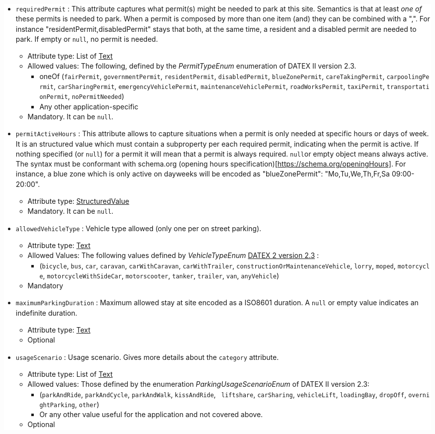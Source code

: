 + `requiredPermit` : This attribute captures what permit(s) might be needed to park at this site. Semantics
is that at least *one of* these permits is needed to park. When a permit is composed by more than one item (and)
they can be combined with a ",". For instance "residentPermit,disabledPermit" stays that both, at the same time,
a resident and a disabled permit are needed to park. If empty or `null`, no permit is needed. 
    + Attribute type: List of [Text](http://schema.org/Text)
    + Allowed values: The following, defined by the *PermitTypeEnum* enumeration of DATEX II version 2.3.
        + oneOf (`fairPermit`, `governmentPermit`,  `residentPermit`,
        `disabledPermit`, `blueZonePermit`, `careTakingPermit`, `carpoolingPermit`,
        `carSharingPermit`, `emergencyVehiclePermit`, `maintenanceVehiclePermit`, `roadWorksPermit`,
        `taxiPermit`, `transportationPermit`, `noPermitNeeded`)
        + Any other application-specific
    + Mandatory. It can be `null`. 
    
+ `permitActiveHours` : This attribute allows to capture situations when a permit is only needed at specific hours or days of week.
It is an structured value which must contain a subproperty per each required permit, indicating when the permit is active.
If nothing specified (or `null`) for a permit it will mean that a permit is always required. `null`or empty object means always active. 
The syntax must be conformant with schema.org (opening hours specification)[https://schema.org/openingHours]. For instance,
        a blue zone which is only active on dayweeks will be encoded as "blueZonePermit": "Mo,Tu,We,Th,Fr,Sa 09:00-20:00". 
    + Attribute type: [StructuredValue](http://schema.org/StructuredValue)
    + Mandatory. It can be `null`.     
    
+ `allowedVehicleType` : Vehicle type allowed (only one per on street parking). 
    + Attribute type: [Text](http://schema.org/Text)
    + Allowed Values: The following values defined by *VehicleTypeEnum*
    [DATEX 2 version 2.3](http://www.datex2.eu/sites/www.datex2.eu/files/DATEXIISchema_2_2_2_1.zip) :
        + (`bicycle`, `bus`, `car`, `caravan`,
           `carWithCaravan`, `carWithTrailer`, `constructionOrMaintenanceVehicle`, `lorry`, `moped`, `motorcycle`,
           `motorcycleWithSideCar`, `motorscooter`, `tanker`, `trailer`, `van`, `anyVehicle`)
    + Mandatory

+ `maximumParkingDuration` : Maximum allowed stay at site encoded as a ISO8601 duration.
A `null` or empty value indicates an indefinite duration.  
    + Attribute type: [Text](http://schema.org/Text)
    + Optional
    
+ `usageScenario` : Usage scenario. Gives more details about the `category` attribute. 
    + Attribute type: List of [Text](http://schema.org/Text)
    + Allowed values: Those defined by the enumeration *ParkingUsageScenarioEnum* of DATEX II version 2.3:
        + (`parkAndRide`, `parkAndCycle`,	`parkAndWalk`, `kissAndRide`, `	liftshare`, `carSharing`,
            `vehicleLift`, `loadingBay`, `dropOff`, `overnightParking`, `other`)
        + Or any other value useful for the application and not covered above.
    + Optional
